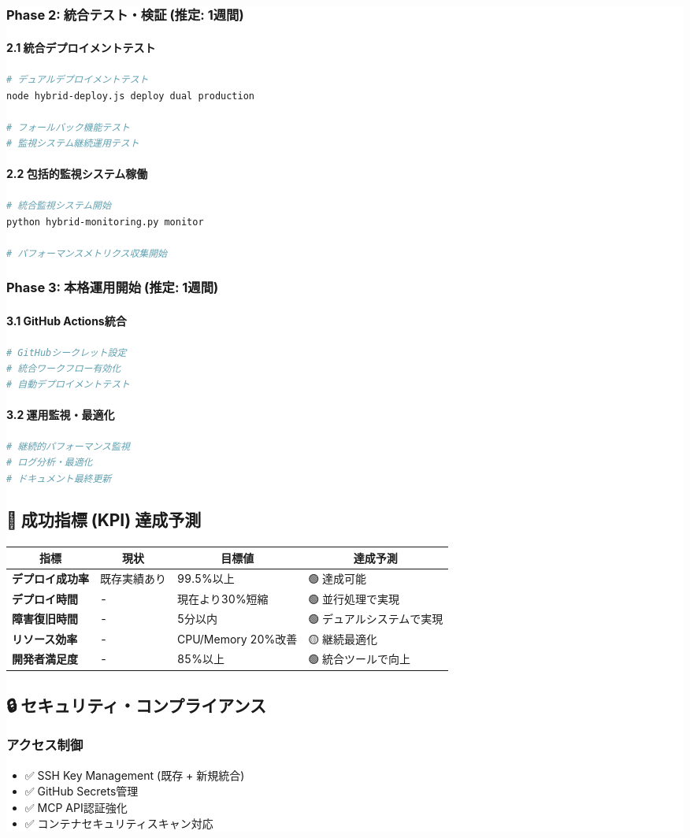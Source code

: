 ### **Phase 2: 統合テスト・検証 (推定: 1週間)**

#### 2.1 統合デプロイメントテスト
```bash
# デュアルデプロイメントテスト
node hybrid-deploy.js deploy dual production

# フォールバック機能テスト  
# 監視システム継続運用テスト
```

#### 2.2 包括的監視システム稼働
```bash
# 統合監視システム開始
python hybrid-monitoring.py monitor

# パフォーマンスメトリクス収集開始
```

### **Phase 3: 本格運用開始 (推定: 1週間)**

#### 3.1 GitHub Actions統合
```bash
# GitHubシークレット設定
# 統合ワークフロー有効化
# 自動デプロイメントテスト
```

#### 3.2 運用監視・最適化
```bash
# 継続的パフォーマンス監視
# ログ分析・最適化
# ドキュメント最終更新
```

## 🎯 成功指標 (KPI) 達成予測

| 指標 | 現状 | 目標値 | 達成予測 |
|------|------|--------|----------|
| **デプロイ成功率** | 既存実績あり | 99.5%以上 | 🟢 達成可能 |
| **デプロイ時間** | - | 現在より30%短縮 | 🟢 並行処理で実現 |
| **障害復旧時間** | - | 5分以内 | 🟢 デュアルシステムで実現 |
| **リソース効率** | - | CPU/Memory 20%改善 | 🟡 継続最適化 |
| **開発者満足度** | - | 85%以上 | 🟢 統合ツールで向上 |

## 🔒 セキュリティ・コンプライアンス

### **アクセス制御**
- ✅ SSH Key Management (既存 + 新規統合)
- ✅ GitHub Secrets管理
- ✅ MCP API認証強化
- ✅ コンテナセキュリティスキャン対応
